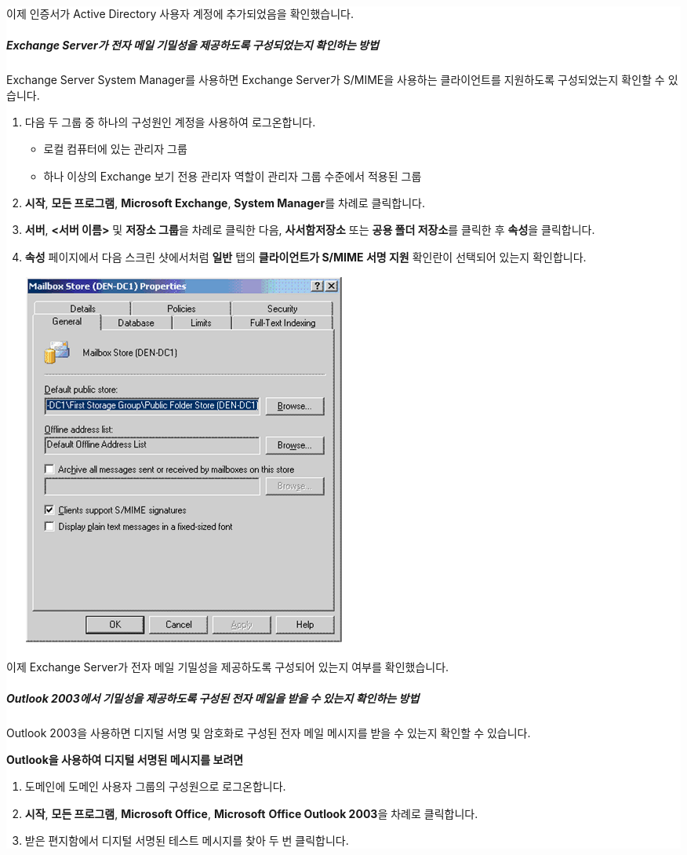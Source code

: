 이제 인증서가 Active Directory 사용자 계정에 추가되었음을 확인했습니다.

##### Exchange Server가 전자 메일 기밀성을 제공하도록 구성되었는지 확인하는 방법

Exchange Server System Manager를 사용하면 Exchange Server가 S/MIME을 사용하는 클라이언트를 지원하도록 구성되었는지 확인할 수 있습니다.

1.  다음 두 그룹 중 하나의 구성원인 계정을 사용하여 로그온합니다.

    -   로컬 컴퓨터에 있는 관리자 그룹

    -   하나 이상의 Exchange 보기 전용 관리자 역할이 관리자 그룹 수준에서 적용된 그룹

2.  **시작**, **모든 프로그램**, **Microsoft Exchange**, **System Manager**를 차례로 클릭합니다.

3.  **서버**, **&lt;서버 이름&gt;** 및 **저장소 그룹**을 차례로 클릭한 다음, **사서함저장소** 또는 **공용 폴더 저장소**를 클릭한 후 **속성**을 클릭합니다.

4.  **속성** 페이지에서 다음 스크린 샷에서처럼 **일반** 탭의 **클라이언트가 S/MIME 서명 지원** 확인란이 선택되어 있는지 확인합니다.

    ![](images/Cc875813.PECRI16(ko-kr,TechNet.10).gif)

이제 Exchange Server가 전자 메일 기밀성을 제공하도록 구성되어 있는지 여부를 확인했습니다.

##### Outlook 2003에서 기밀성을 제공하도록 구성된 전자 메일을 받을 수 있는지 확인하는 방법

Outlook 2003을 사용하면 디지털 서명 및 암호화로 구성된 전자 메일 메시지를 받을 수 있는지 확인할 수 있습니다.

**Outlook을 사용하여 디지털 서명된 메시지를 보려면**

1.  도메인에 도메인 사용자 그룹의 구성원으로 로그온합니다.

2.  **시작**, **모든 프로그램**, **Microsoft Office**, **Microsoft** **Office Outlook 2003**을 차례로 클릭합니다.

3.  받은 편지함에서 디지털 서명된 테스트 메시지를 찾아 두 번 클릭합니다.
